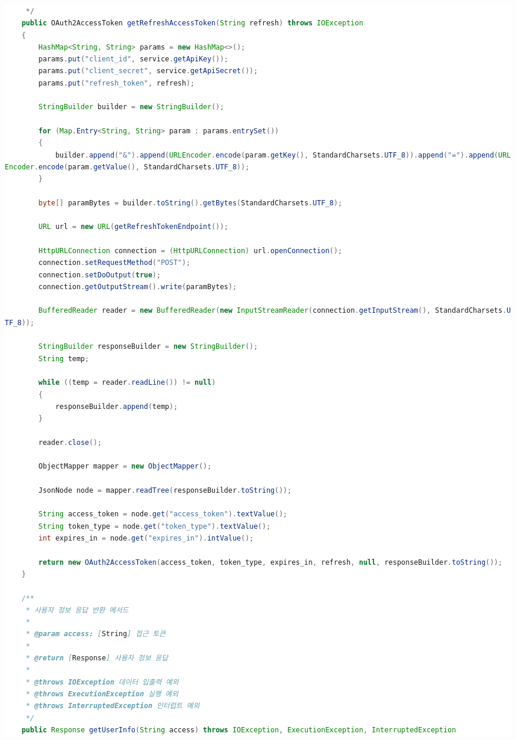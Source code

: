``` java
	 */
	public OAuth2AccessToken getRefreshAccessToken(String refresh) throws IOException
	{
		HashMap<String, String> params = new HashMap<>();
		params.put("client_id", service.getApiKey());
		params.put("client_secret", service.getApiSecret());
		params.put("refresh_token", refresh);
		
		StringBuilder builder = new StringBuilder();
		
		for (Map.Entry<String, String> param : params.entrySet())
		{
			builder.append("&").append(URLEncoder.encode(param.getKey(), StandardCharsets.UTF_8)).append("=").append(URLEncoder.encode(param.getValue(), StandardCharsets.UTF_8));
		}
		
		byte[] paramBytes = builder.toString().getBytes(StandardCharsets.UTF_8);
		
		URL url = new URL(getRefreshTokenEndpoint());
		
		HttpURLConnection connection = (HttpURLConnection) url.openConnection();
		connection.setRequestMethod("POST");
		connection.setDoOutput(true);
		connection.getOutputStream().write(paramBytes);
		
		BufferedReader reader = new BufferedReader(new InputStreamReader(connection.getInputStream(), StandardCharsets.UTF_8));
		
		StringBuilder responseBuilder = new StringBuilder();
		String temp;
		
		while ((temp = reader.readLine()) != null)
		{
			responseBuilder.append(temp);
		}
		
		reader.close();
		
		ObjectMapper mapper = new ObjectMapper();
		
		JsonNode node = mapper.readTree(responseBuilder.toString());
		
		String access_token = node.get("access_token").textValue();
		String token_type = node.get("token_type").textValue();
		int expires_in = node.get("expires_in").intValue();
		
		return new OAuth2AccessToken(access_token, token_type, expires_in, refresh, null, responseBuilder.toString());
	}
	
	/**
	 * 사용자 정보 응답 반환 메서드
	 *
	 * @param access: [String] 접근 토큰
	 *
	 * @return [Response] 사용자 정보 응답
	 *
	 * @throws IOException 데이터 입출력 예외
	 * @throws ExecutionException 실행 예외
	 * @throws InterruptedException 인터럽트 예외
	 */
	public Response getUserInfo(String access) throws IOException, ExecutionException, InterruptedException
```